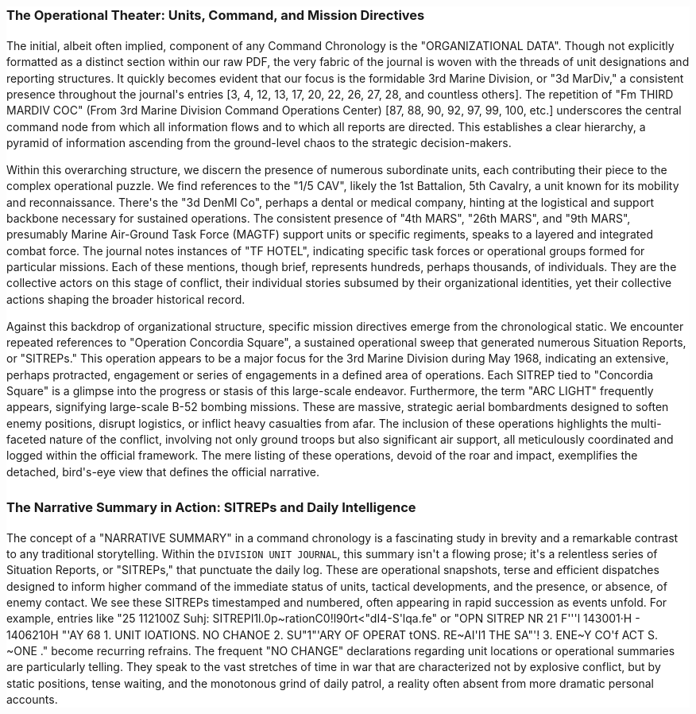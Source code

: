 ### The Operational Theater: Units, Command, and Mission Directives

The initial, albeit often implied, component of any Command Chronology is the "ORGANIZATIONAL DATA". Though not explicitly formatted as a distinct section within our raw PDF, the very fabric of the journal is woven with the threads of unit designations and reporting structures. It quickly becomes evident that our focus is the formidable 3rd Marine Division, or "3d MarDiv," a consistent presence throughout the journal's entries [3, 4, 12, 13, 17, 20, 22, 26, 27, 28, and countless others]. The repetition of "Fm THIRD MARDIV COC" (From 3rd Marine Division Command Operations Center) [87, 88, 90, 92, 97, 99, 100, etc.] underscores the central command node from which all information flows and to which all reports are directed. This establishes a clear hierarchy, a pyramid of information ascending from the ground-level chaos to the strategic decision-makers.

Within this overarching structure, we discern the presence of numerous subordinate units, each contributing their piece to the complex operational puzzle. We find references to the "1/5 CAV", likely the 1st Battalion, 5th Cavalry, a unit known for its mobility and reconnaissance. There's the "3d DenMl Co", perhaps a dental or medical company, hinting at the logistical and support backbone necessary for sustained operations. The consistent presence of "4th MARS", "26th MARS", and "9th MARS", presumably Marine Air-Ground Task Force (MAGTF) support units or specific regiments, speaks to a layered and integrated combat force. The journal notes instances of "TF HOTEL", indicating specific task forces or operational groups formed for particular missions. Each of these mentions, though brief, represents hundreds, perhaps thousands, of individuals. They are the collective actors on this stage of conflict, their individual stories subsumed by their organizational identities, yet their collective actions shaping the broader historical record.

Against this backdrop of organizational structure, specific mission directives emerge from the chronological static. We encounter repeated references to "Operation Concordia Square", a sustained operational sweep that generated numerous Situation Reports, or "SITREPs." This operation appears to be a major focus for the 3rd Marine Division during May 1968, indicating an extensive, perhaps protracted, engagement or series of engagements in a defined area of operations. Each SITREP tied to "Concordia Square" is a glimpse into the progress or stasis of this large-scale endeavor. Furthermore, the term "ARC LIGHT" frequently appears, signifying large-scale B-52 bombing missions. These are massive, strategic aerial bombardments designed to soften enemy positions, disrupt logistics, or inflict heavy casualties from afar. The inclusion of these operations highlights the multi-faceted nature of the conflict, involving not only ground troops but also significant air support, all meticulously coordinated and logged within the official framework. The mere listing of these operations, devoid of the roar and impact, exemplifies the detached, bird's-eye view that defines the official narrative.

### The Narrative Summary in Action: SITREPs and Daily Intelligence

The concept of a "NARRATIVE SUMMARY" in a command chronology is a fascinating study in brevity and a remarkable contrast to any traditional storytelling. Within the `DIVISION UNIT JOURNAL`, this summary isn't a flowing prose; it's a relentless series of Situation Reports, or "SITREPs," that punctuate the daily log. These are operational snapshots, terse and efficient dispatches designed to inform higher command of the immediate status of units, tactical developments, and the presence, or absence, of enemy contact. We see these SITREPs timestamped and numbered, often appearing in rapid succession as events unfold. For example, entries like "25 112100Z Suhj: SITREPI1l.0p~rationC0!l90rt<"dI4-S'lqa.fe" or "OPN SITREP NR 21 F'''l 143001·H - 1406210H "'AY 68 1. UNIT lOATIONS. NO CHANOE 2. SU"1"'ARY OF OPERAT tONS. RE~AI'I1 THE SA"'! 3. ENE~Y CO'f ACT S. ~ONE ." become recurring refrains. The frequent "NO CHANGE" declarations regarding unit locations or operational summaries are particularly telling. They speak to the vast stretches of time in war that are characterized not by explosive conflict, but by static positions, tense waiting, and the monotonous grind of daily patrol, a reality often absent from more dramatic personal accounts.
